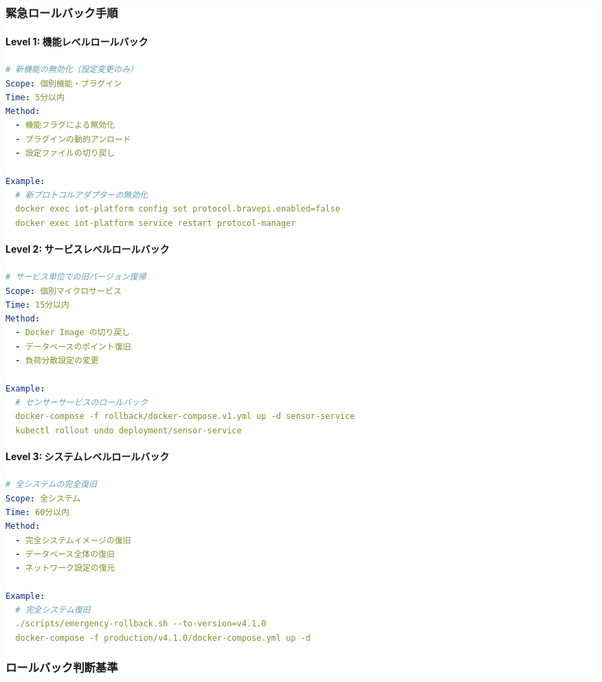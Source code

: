 ### 緊急ロールバック手順

#### Level 1: 機能レベルロールバック
```yaml
# 新機能の無効化（設定変更のみ）
Scope: 個別機能・プラグイン
Time: 5分以内
Method:
  - 機能フラグによる無効化
  - プラグインの動的アンロード
  - 設定ファイルの切り戻し

Example:
  # 新プロトコルアダプターの無効化
  docker exec iot-platform config set protocol.bravepi.enabled=false
  docker exec iot-platform service restart protocol-manager
```

#### Level 2: サービスレベルロールバック
```yaml
# サービス単位での旧バージョン復帰
Scope: 個別マイクロサービス
Time: 15分以内
Method:
  - Docker Image の切り戻し
  - データベースのポイント復旧
  - 負荷分散設定の変更

Example:
  # センサーサービスのロールバック
  docker-compose -f rollback/docker-compose.v1.yml up -d sensor-service
  kubectl rollout undo deployment/sensor-service
```

#### Level 3: システムレベルロールバック
```yaml
# 全システムの完全復旧
Scope: 全システム
Time: 60分以内
Method:
  - 完全システムイメージの復旧
  - データベース全体の復旧
  - ネットワーク設定の復元

Example:
  # 完全システム復旧
  ./scripts/emergency-rollback.sh --to-version=v4.1.0
  docker-compose -f production/v4.1.0/docker-compose.yml up -d
```

### ロールバック判断基準
